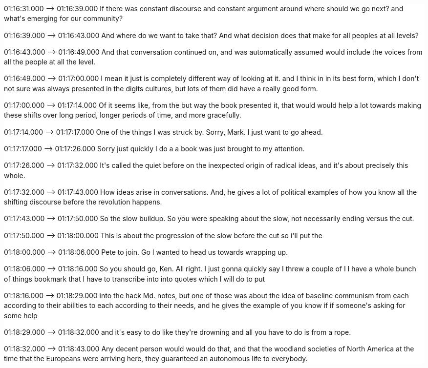 01:16:31.000 --> 01:16:39.000
If there was constant discourse and constant argument around where should we go next? and what's emerging for our community?

01:16:39.000 --> 01:16:43.000
And where do we want to take that? And what decision does that make for all peoples at all levels?

01:16:43.000 --> 01:16:49.000
And that conversation continued on, and was automatically assumed would include the voices from all the people at all the level.

01:16:49.000 --> 01:17:00.000
I mean it just is completely different way of looking at it. and I think in in its best form, which I don't not sure was always presented in the digits cultures, but lots of them did have a really good form.

01:17:00.000 --> 01:17:14.000
Of it seems like, from the but way the book presented it, that would would help a lot towards making these shifts over long period, longer periods of time, and more gracefully.

01:17:14.000 --> 01:17:17.000
One of the things I was struck by. Sorry, Mark. I just want to go ahead.

01:17:17.000 --> 01:17:26.000
Sorry just quickly I do a a book was just brought to my attention.

01:17:26.000 --> 01:17:32.000
It's called the quiet before on the inexpected origin of radical ideas, and it's about precisely this whole.

01:17:32.000 --> 01:17:43.000
How ideas arise in conversations. And, he gives a lot of political examples of how you know all the shifting discourse before the revolution happens.

01:17:43.000 --> 01:17:50.000
So the slow buildup. So you were speaking about the slow, not necessarily ending versus the cut.

01:17:50.000 --> 01:18:00.000
This is about the progression of the slow before the cut so i'll put the

01:18:00.000 --> 01:18:06.000
Pete to join. Go I wanted to head us towards wrapping up.

01:18:06.000 --> 01:18:16.000
So you should go, Ken. All right. I just gonna quickly say I threw a couple of I I have a whole bunch of things bookmark that I have to transcribe into into quotes which I will do to put

01:18:16.000 --> 01:18:29.000
into the hack Md. notes, but one of those was about the idea of baseline communism from each according to their abilities to each according to their needs, and he gives the example of you know if if someone's asking for some help

01:18:29.000 --> 01:18:32.000
and it's easy to do like they're drowning and all you have to do is from a rope.

01:18:32.000 --> 01:18:43.000
Any decent person would would do that, and that the woodland societies of North America at the time that the Europeans were arriving here, they guaranteed an autonomous life to everybody.
